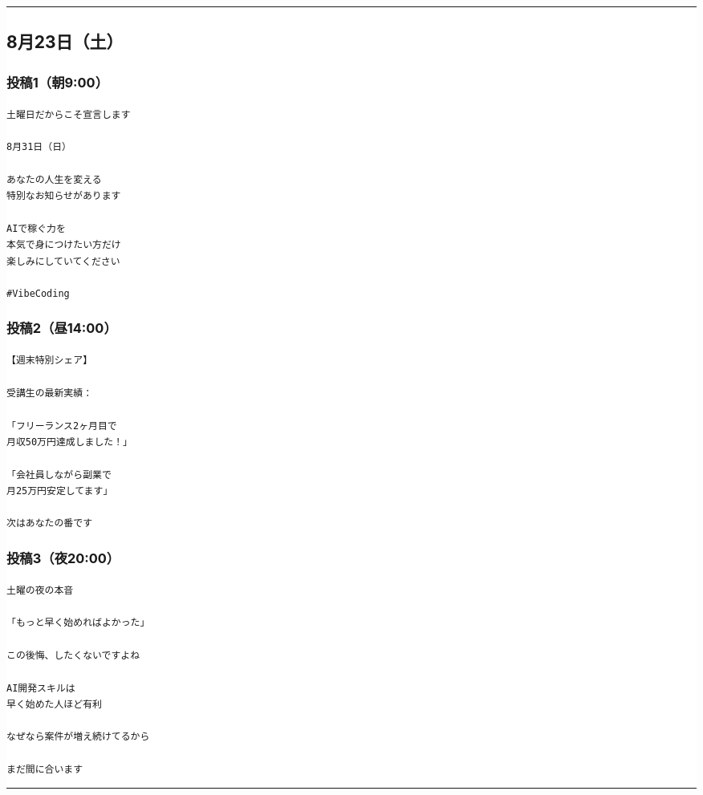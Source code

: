 ```
```

---

## 8月23日（土）
### 投稿1（朝9:00）
```
土曜日だからこそ宣言します

8月31日（日）

あなたの人生を変える
特別なお知らせがあります

AIで稼ぐ力を
本気で身につけたい方だけ
楽しみにしていてください

#VibeCoding
```

### 投稿2（昼14:00）
```
【週末特別シェア】

受講生の最新実績：

「フリーランス2ヶ月目で
月収50万円達成しました！」

「会社員しながら副業で
月25万円安定してます」

次はあなたの番です
```

### 投稿3（夜20:00）
```
土曜の夜の本音

「もっと早く始めればよかった」

この後悔、したくないですよね

AI開発スキルは
早く始めた人ほど有利

なぜなら案件が増え続けてるから

まだ間に合います
```

---
